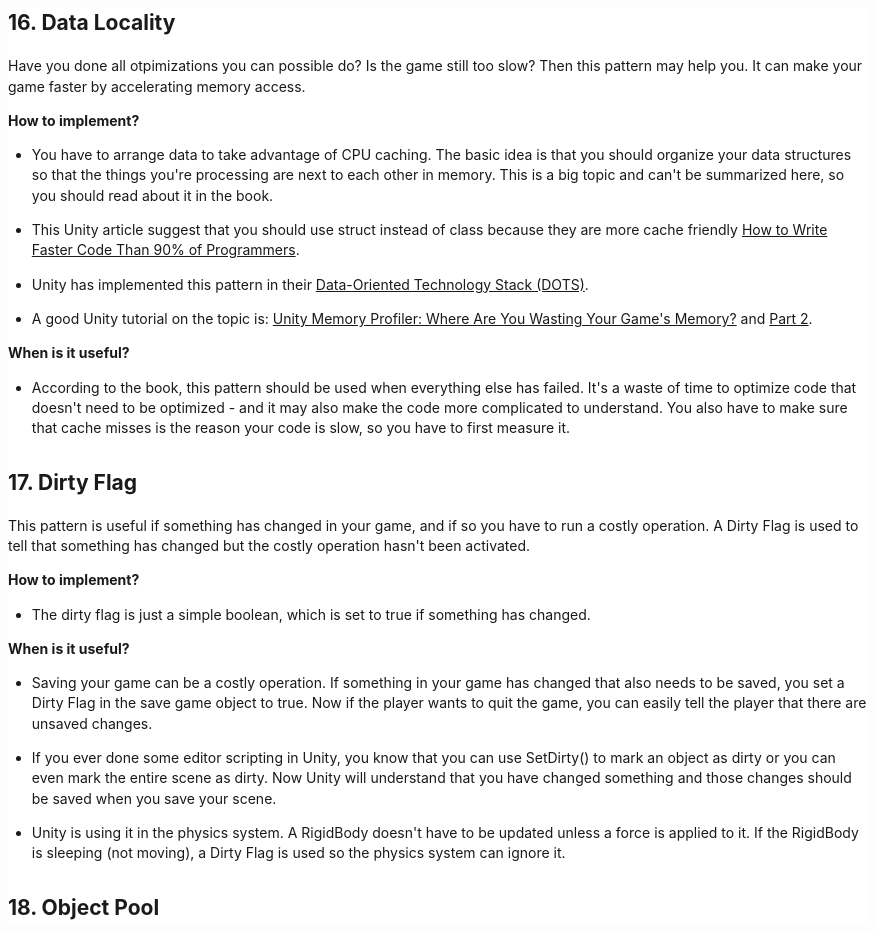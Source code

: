 ## 16. Data Locality

Have you done all otpimizations you can possible do? Is the game still too slow? Then this pattern may help you. It can make your game faster by accelerating memory access.   

**How to implement?**

* You have to arrange data to take advantage of CPU caching. The basic idea is that you should organize your data structures so that the things you're processing are next to each other in memory. This is a big topic and can't be summarized here, so you should read about it in the book.

* This Unity article suggest that you should use struct instead of class because they are more cache friendly [How to Write Faster Code Than 90% of Programmers](https://jacksondunstan.com/articles/3860). 

* Unity has implemented this pattern in their [Data-Oriented Technology Stack (DOTS)](https://unity.com/dots).

* A good Unity tutorial on the topic is: [Unity Memory Profiler: Where Are You Wasting Your Game's Memory?](https://thegamedev.guru/unity-memory/profiler-part-1/) and [Part 2](https://thegamedev.guru/unity-memory/profiler-part-2/). 

**When is it useful?**

* According to the book, this pattern should be used when everything else has failed. It's a waste of time to optimize code that doesn't need to be optimized - and it may also make the code more complicated to understand. You also have to make sure that cache misses is the reason your code is slow, so you have to first measure it.  



## 17. Dirty Flag

This pattern is useful if something has changed in your game, and if so you have to run a costly operation. A Dirty Flag is used to tell that something has changed but the costly operation hasn't been activated.   

**How to implement?**

* The dirty flag is just a simple boolean, which is set to true if something has changed.

**When is it useful?**

* Saving your game can be a costly operation. If something in your game has changed that also needs to be saved, you set a Dirty Flag in the save game object to true. Now if the player wants to quit the game, you can easily tell the player that there are unsaved changes.

* If you ever done some editor scripting in Unity, you know that you can use SetDirty() to mark an object as dirty or you can even mark the entire scene as dirty. Now Unity will understand that you have changed something and those changes should be saved when you save your scene.

* Unity is using it in the physics system. A RigidBody doesn't have to be updated unless a force is applied to it. If the RigidBody is sleeping (not moving), a Dirty Flag is used so the physics system can ignore it.      



## 18. Object Pool
